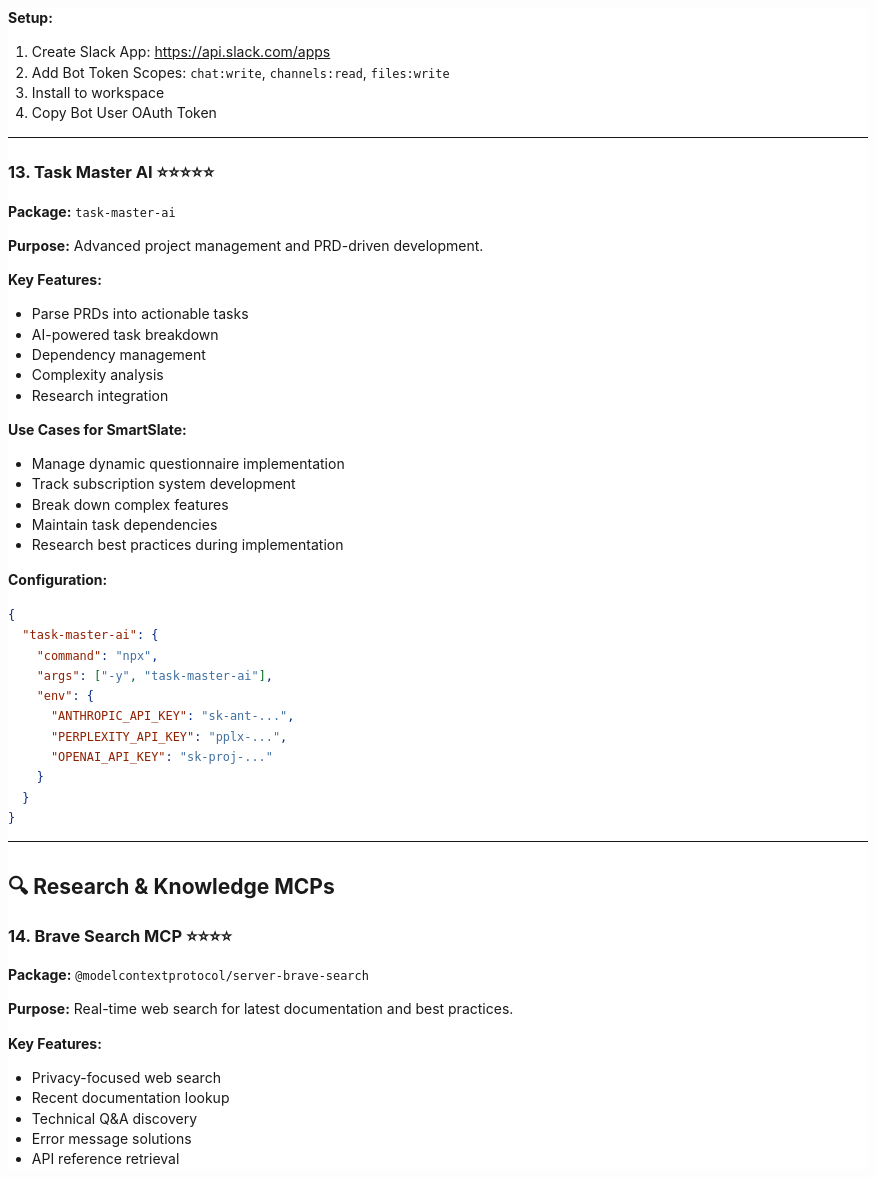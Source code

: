 **Setup:**
1. Create Slack App: https://api.slack.com/apps
2. Add Bot Token Scopes: `chat:write`, `channels:read`, `files:write`
3. Install to workspace
4. Copy Bot User OAuth Token

---

### 13. **Task Master AI** ⭐⭐⭐⭐⭐
**Package:** `task-master-ai`

**Purpose:** Advanced project management and PRD-driven development.

**Key Features:**
- Parse PRDs into actionable tasks
- AI-powered task breakdown
- Dependency management
- Complexity analysis
- Research integration

**Use Cases for SmartSlate:**
- Manage dynamic questionnaire implementation
- Track subscription system development
- Break down complex features
- Maintain task dependencies
- Research best practices during implementation

**Configuration:**
```json
{
  "task-master-ai": {
    "command": "npx",
    "args": ["-y", "task-master-ai"],
    "env": {
      "ANTHROPIC_API_KEY": "sk-ant-...",
      "PERPLEXITY_API_KEY": "pplx-...",
      "OPENAI_API_KEY": "sk-proj-..."
    }
  }
}
```

---

## 🔍 Research & Knowledge MCPs

### 14. **Brave Search MCP** ⭐⭐⭐⭐
**Package:** `@modelcontextprotocol/server-brave-search`

**Purpose:** Real-time web search for latest documentation and best practices.

**Key Features:**
- Privacy-focused web search
- Recent documentation lookup
- Technical Q&A discovery
- Error message solutions
- API reference retrieval
